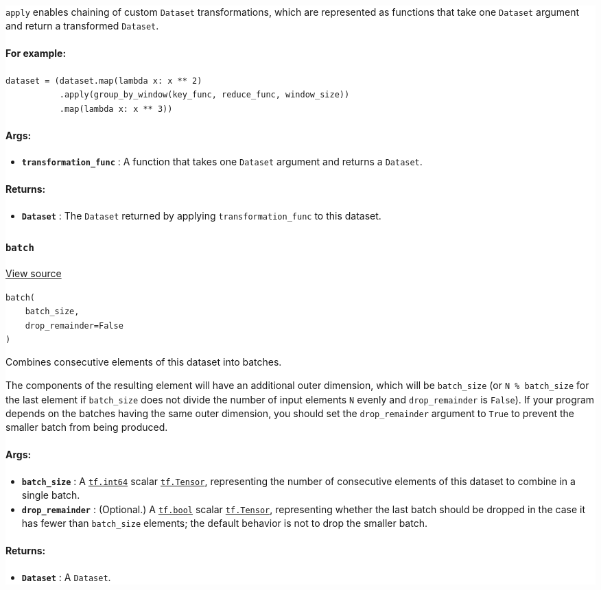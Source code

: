 `apply` enables chaining of custom `Dataset` transformations, which are
represented as functions that take one `Dataset` argument and return a
transformed `Dataset`.

#### For example:

    
    
    dataset = (dataset.map(lambda x: x ** 2)
               .apply(group_by_window(key_func, reduce_func, window_size))
               .map(lambda x: x ** 3))
    

#### Args:

  * **`transformation_func`** : A function that takes one `Dataset` argument and returns a `Dataset`.

#### Returns:

  * **`Dataset`** : The `Dataset` returned by applying `transformation_func` to this dataset.

### `batch`

[View
source](https://github.com/tensorflow/tensorflow/blob/r2.0/tensorflow/python/data/ops/dataset_ops.py#L1017-L1038)

    
    
    batch(
        batch_size,
        drop_remainder=False
    )
    

Combines consecutive elements of this dataset into batches.

The components of the resulting element will have an additional outer
dimension, which will be `batch_size` (or `N % batch_size` for the last
element if `batch_size` does not divide the number of input elements `N`
evenly and `drop_remainder` is `False`). If your program depends on the
batches having the same outer dimension, you should set the `drop_remainder`
argument to `True` to prevent the smaller batch from being produced.

#### Args:

  * **`batch_size`** : A [`tf.int64`](https://tensorflow.google.cn/api_docs/python/tf#int64) scalar [`tf.Tensor`](https://tensorflow.google.cn/api_docs/python/tf/Tensor), representing the number of consecutive elements of this dataset to combine in a single batch.
  * **`drop_remainder`** : (Optional.) A [`tf.bool`](https://tensorflow.google.cn/api_docs/python/tf#bool) scalar [`tf.Tensor`](https://tensorflow.google.cn/api_docs/python/tf/Tensor), representing whether the last batch should be dropped in the case it has fewer than `batch_size` elements; the default behavior is not to drop the smaller batch.

#### Returns:

  * **`Dataset`** : A `Dataset`.
